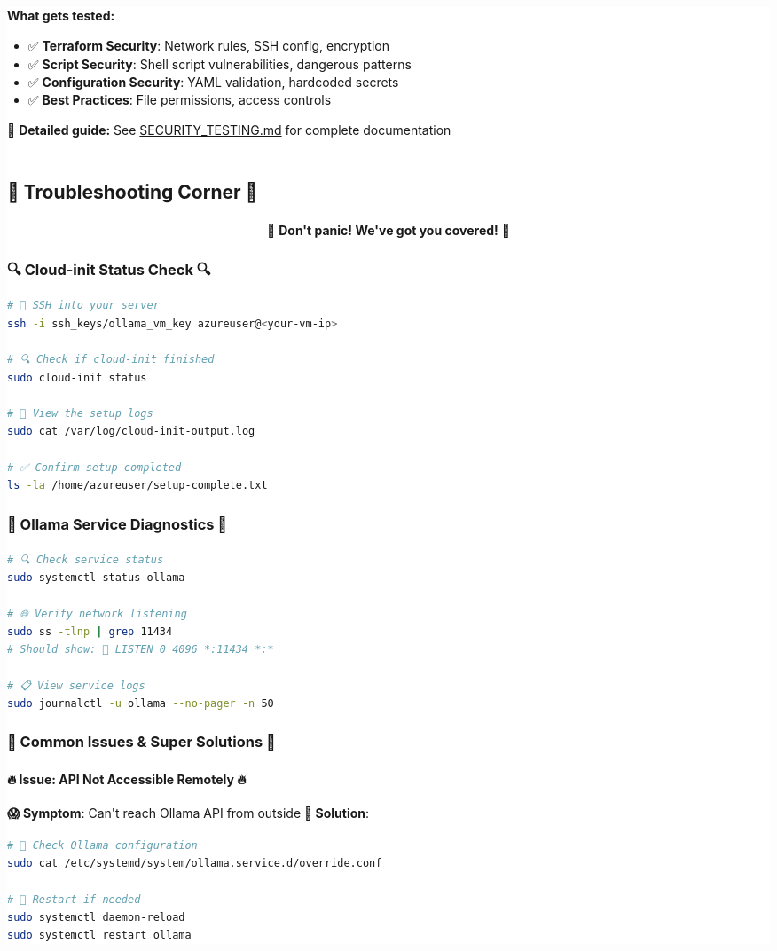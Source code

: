 **What gets tested:**
- ✅ **Terraform Security**: Network rules, SSH config, encryption
- ✅ **Script Security**: Shell script vulnerabilities, dangerous patterns
- ✅ **Configuration Security**: YAML validation, hardcoded secrets
- ✅ **Best Practices**: File permissions, access controls

📖 **Detailed guide:** See [SECURITY_TESTING.md](SECURITY_TESTING.md) for complete documentation

---

## 🚨 Troubleshooting Corner 🚨

<div align="center">

🔧 **Don't panic! We've got you covered!** 🔧

</div>

### 🔍 Cloud-init Status Check 🔍

```bash
# 🚀 SSH into your server
ssh -i ssh_keys/ollama_vm_key azureuser@<your-vm-ip>

# 🔍 Check if cloud-init finished
sudo cloud-init status

# 📝 View the setup logs
sudo cat /var/log/cloud-init-output.log

# ✅ Confirm setup completed
ls -la /home/azureuser/setup-complete.txt
```

### 🤖 Ollama Service Diagnostics 🤖

```bash
# 🔍 Check service status
sudo systemctl status ollama

# 🌐 Verify network listening
sudo ss -tlnp | grep 11434
# Should show: 🎯 LISTEN 0 4096 *:11434 *:*

# 📋 View service logs
sudo journalctl -u ollama --no-pager -n 50
```

### 🚨 Common Issues & Super Solutions 🚨

#### 🔥 Issue: API Not Accessible Remotely 🔥

**😱 Symptom**: Can't reach Ollama API from outside
**🎯 Solution**: 
```bash
# 🔧 Check Ollama configuration
sudo cat /etc/systemd/system/ollama.service.d/override.conf

# 🔄 Restart if needed
sudo systemctl daemon-reload
sudo systemctl restart ollama
```
